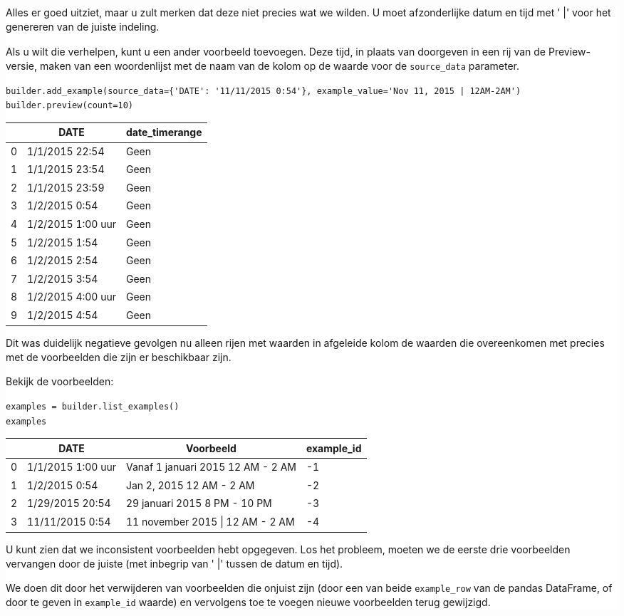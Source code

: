 Alles er goed uitziet, maar u zult merken dat deze niet precies wat we wilden. U moet afzonderlijke datum en tijd met ' |' voor het genereren van de juiste indeling.

Als u wilt die verhelpen, kunt u een ander voorbeeld toevoegen. Deze tijd, in plaats van doorgeven in een rij van de Preview-versie, maken van een woordenlijst met de naam van de kolom op de waarde voor de `source_data` parameter.

```
builder.add_example(source_data={'DATE': '11/11/2015 0:54'}, example_value='Nov 11, 2015 | 12AM-2AM')
builder.preview(count=10)
```
||DATE|date_timerange|
|-----|-----|-----|
|0|1/1/2015 22:54|Geen|
|1|1/1/2015 23:54|Geen|
|2|1/1/2015 23:59|Geen|
|3|1/2/2015 0:54|Geen|
|4|1/2/2015 1:00 uur|Geen|
|5|1/2/2015 1:54|Geen|
|6|1/2/2015 2:54|Geen|
|7|1/2/2015 3:54|Geen|
|8|1/2/2015 4:00 uur|Geen|
|9|1/2/2015 4:54|Geen|

Dit was duidelijk negatieve gevolgen nu alleen rijen met waarden in afgeleide kolom de waarden die overeenkomen met precies met de voorbeelden die zijn er beschikbaar zijn.

Bekijk de voorbeelden:
```
examples = builder.list_examples()
examples
```

| |DATE|Voorbeeld|example_id|
| -------- | -------- | -------- | -------- |
|0|1/1/2015 1:00 uur|Vanaf 1 januari 2015 12 AM - 2 AM|-1|
|1|1/2/2015 0:54|Jan 2, 2015 12 AM - 2 AM|-2|
|2|1/29/2015 20:54|29 januari 2015 8 PM - 10 PM|-3|
|3|11/11/2015 0:54|11 november 2015 \| 12 AM - 2 AM|-4|

U kunt zien dat we inconsistent voorbeelden hebt opgegeven. Los het probleem, moeten we de eerste drie voorbeelden vervangen door de juiste (met inbegrip van ' |' tussen de datum en tijd).

We doen dit door het verwijderen van voorbeelden die onjuist zijn (door een van beide `example_row` van de pandas DataFrame, of door te geven in `example_id` waarde) en vervolgens toe te voegen nieuwe voorbeelden terug gewijzigd.
